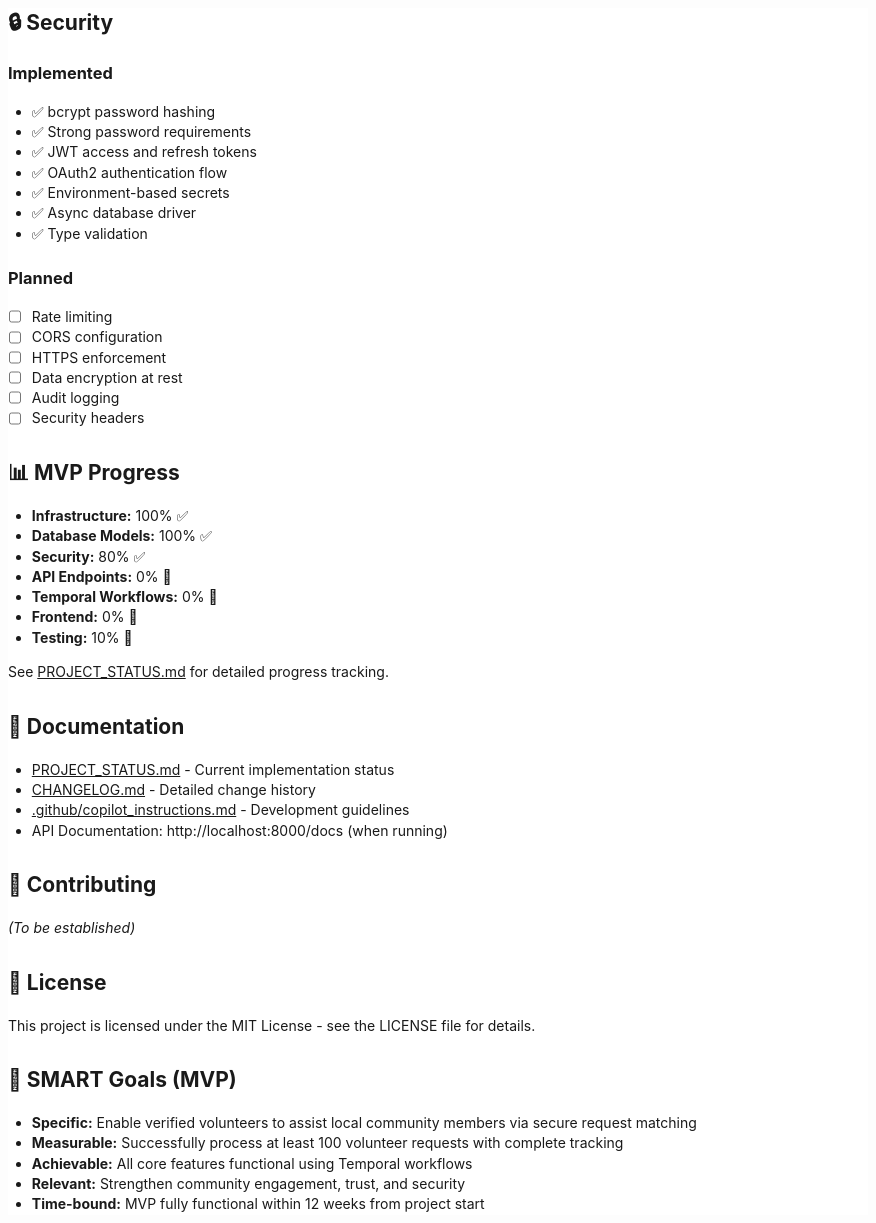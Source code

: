 ## 🔒 Security

### Implemented
- ✅ bcrypt password hashing
- ✅ Strong password requirements
- ✅ JWT access and refresh tokens
- ✅ OAuth2 authentication flow
- ✅ Environment-based secrets
- ✅ Async database driver
- ✅ Type validation

### Planned
- [ ] Rate limiting
- [ ] CORS configuration
- [ ] HTTPS enforcement
- [ ] Data encryption at rest
- [ ] Audit logging
- [ ] Security headers

## 📊 MVP Progress

- **Infrastructure:** 100% ✅
- **Database Models:** 100% ✅
- **Security:** 80% ✅
- **API Endpoints:** 0% 🚧
- **Temporal Workflows:** 0% 🚧
- **Frontend:** 0% 🚧
- **Testing:** 10% 🚧

See [PROJECT_STATUS.md](PROJECT_STATUS.md) for detailed progress tracking.

## 📝 Documentation

- [PROJECT_STATUS.md](PROJECT_STATUS.md) - Current implementation status
- [CHANGELOG.md](CHANGELOG.md) - Detailed change history
- [.github/copilot_instructions.md](.github/copilot_instructions.md) - Development guidelines
- API Documentation: http://localhost:8000/docs (when running)

## 🤝 Contributing

*(To be established)*

## 📜 License

This project is licensed under the MIT License - see the LICENSE file for details.

## 🎯 SMART Goals (MVP)

- **Specific:** Enable verified volunteers to assist local community members via secure request matching
- **Measurable:** Successfully process at least 100 volunteer requests with complete tracking
- **Achievable:** All core features functional using Temporal workflows
- **Relevant:** Strengthen community engagement, trust, and security
- **Time-bound:** MVP fully functional within 12 weeks from project start
